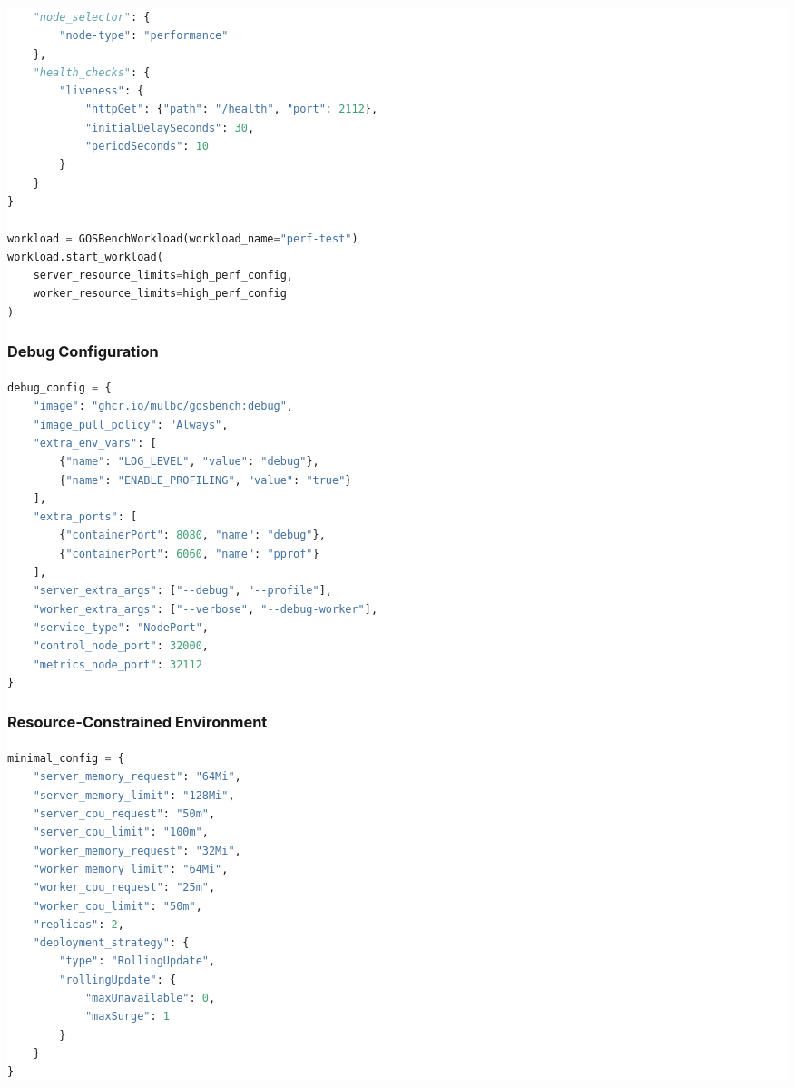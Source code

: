 ```python
    "node_selector": {
        "node-type": "performance"
    },
    "health_checks": {
        "liveness": {
            "httpGet": {"path": "/health", "port": 2112},
            "initialDelaySeconds": 30,
            "periodSeconds": 10
        }
    }
}

workload = GOSBenchWorkload(workload_name="perf-test")
workload.start_workload(
    server_resource_limits=high_perf_config,
    worker_resource_limits=high_perf_config
)
```

### Debug Configuration

```python
debug_config = {
    "image": "ghcr.io/mulbc/gosbench:debug",
    "image_pull_policy": "Always",
    "extra_env_vars": [
        {"name": "LOG_LEVEL", "value": "debug"},
        {"name": "ENABLE_PROFILING", "value": "true"}
    ],
    "extra_ports": [
        {"containerPort": 8080, "name": "debug"},
        {"containerPort": 6060, "name": "pprof"}
    ],
    "server_extra_args": ["--debug", "--profile"],
    "worker_extra_args": ["--verbose", "--debug-worker"],
    "service_type": "NodePort",
    "control_node_port": 32000,
    "metrics_node_port": 32112
}
```

### Resource-Constrained Environment

```python
minimal_config = {
    "server_memory_request": "64Mi",
    "server_memory_limit": "128Mi",
    "server_cpu_request": "50m",
    "server_cpu_limit": "100m",
    "worker_memory_request": "32Mi",
    "worker_memory_limit": "64Mi",
    "worker_cpu_request": "25m",
    "worker_cpu_limit": "50m",
    "replicas": 2,
    "deployment_strategy": {
        "type": "RollingUpdate",
        "rollingUpdate": {
            "maxUnavailable": 0,
            "maxSurge": 1
        }
    }
}
```
